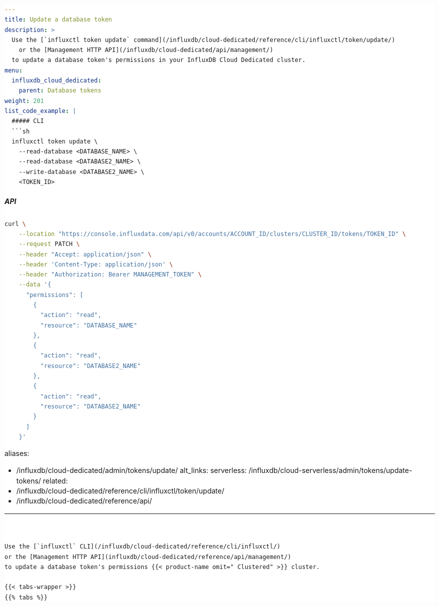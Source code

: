```yaml
---
title: Update a database token
description: >
  Use the [`influxctl token update` command](/influxdb/cloud-dedicated/reference/cli/influxctl/token/update/)
    or the [Management HTTP API](/influxdb/cloud-dedicated/api/management/)
  to update a database token's permissions in your InfluxDB Cloud Dedicated cluster.
menu:
  influxdb_cloud_dedicated:
    parent: Database tokens
weight: 201
list_code_example: |
  ##### CLI
  ```sh
  influxctl token update \
    --read-database <DATABASE_NAME> \
    --read-database <DATABASE2_NAME> \
    --write-database <DATABASE2_NAME> \
    <TOKEN_ID>
  ```

  ##### API
  ```sh
  curl \
      --location "https://console.influxdata.com/api/v0/accounts/ACCOUNT_ID/clusters/CLUSTER_ID/tokens/TOKEN_ID" \
      --request PATCH \
      --header "Accept: application/json" \
      --header 'Content-Type: application/json' \
      --header "Authorization: Bearer MANAGEMENT_TOKEN" \
      --data '{
        "permissions": [
          {
            "action": "read",
            "resource": "DATABASE_NAME"
          },
          {
            "action": "read",
            "resource": "DATABASE2_NAME"
          },
          {
            "action": "read",
            "resource": "DATABASE2_NAME"
          }
        ]
      }'
  ```
aliases:
  - /influxdb/cloud-dedicated/admin/tokens/update/
alt_links:
  serverless: /influxdb/cloud-serverless/admin/tokens/update-tokens/
related:
  - /influxdb/cloud-dedicated/reference/cli/influxctl/token/update/
  - /influxdb/cloud-dedicated/reference/api/
---
```


Use the [`influxctl` CLI](/influxdb/cloud-dedicated/reference/cli/influxctl/)
or the [Management HTTP API](influxdb/cloud-dedicated/reference/api/management/)
to update a database token's permissions {{< product-name omit=" Clustered" >}} cluster.

{{< tabs-wrapper >}}
{{% tabs %}}
```